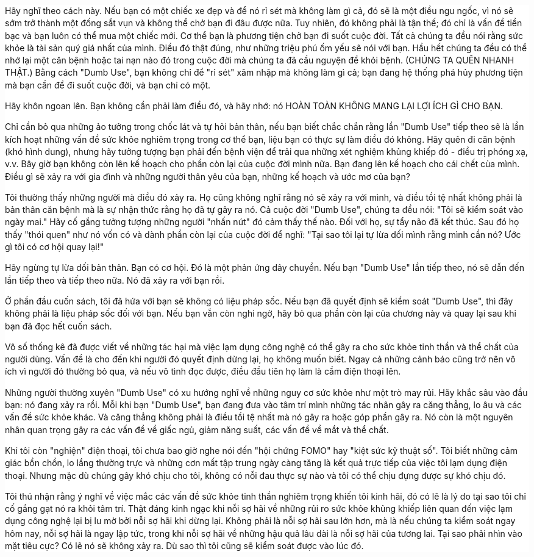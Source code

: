 Hãy nghĩ theo cách này. Nếu bạn có một chiếc xe đẹp và để nó rỉ sét mà không làm gì cả, đó sẽ là một điều ngu ngốc, vì nó sẽ sớm trở thành một đống sắt vụn và không thể chở bạn đi đâu được nữa. Tuy nhiên, đó không phải là tận thế; đó chỉ là vấn đề tiền bạc và bạn luôn có thể mua một chiếc mới. Cơ thể bạn là phương tiện chở bạn đi suốt cuộc đời. Tất cả chúng ta đều nói rằng sức khỏe là tài sản quý giá nhất của mình. Điều đó thật đúng, như những triệu phú ốm yếu sẽ nói với bạn. Hầu hết chúng ta đều có thể nhớ lại một căn bệnh hoặc tai nạn nào đó trong cuộc đời mà chúng ta đã cầu nguyện để khỏi bệnh. (CHÚNG TA QUÊN NHANH THẬT.) Bằng cách "Dumb Use", bạn không chỉ để "rỉ sét" xâm nhập mà không làm gì cả; bạn đang hệ thống phá hủy phương tiện mà bạn cần để đi suốt cuộc đời, và bạn chỉ có một.

Hãy khôn ngoan lên. Bạn không cần phải làm điều đó, và hãy nhớ: nó HOÀN TOÀN KHÔNG MANG LẠI LỢI ÍCH GÌ CHO BẠN.

Chỉ cần bỏ qua những ảo tưởng trong chốc lát và tự hỏi bản thân, nếu bạn biết chắc chắn rằng lần "Dumb Use" tiếp theo sẽ là lần kích hoạt những vấn đề sức khỏe nghiêm trọng trong cơ thể bạn, liệu bạn có thực sự làm điều đó không. Hãy quên đi căn bệnh (khó hình dung), nhưng hãy tưởng tượng bạn phải đến bệnh viện để trải qua những xét nghiệm khủng khiếp đó - điều trị phóng xạ, v.v. Bây giờ bạn không còn lên kế hoạch cho phần còn lại của cuộc đời mình nữa. Bạn đang lên kế hoạch cho cái chết của mình. Điều gì sẽ xảy ra với gia đình và những người thân yêu của bạn, những kế hoạch và ước mơ của bạn?

Tôi thường thấy những người mà điều đó xảy ra. Họ cũng không nghĩ rằng nó sẽ xảy ra với mình, và điều tồi tệ nhất không phải là bản thân căn bệnh mà là sự nhận thức rằng họ đã tự gây ra nó. Cả cuộc đời "Dumb Use", chúng ta đều nói: "Tôi sẽ kiểm soát vào ngày mai." Hãy cố gắng tưởng tượng những người "nhấn nút" đó cảm thấy thế nào. Đối với họ, sự tẩy não đã kết thúc. Sau đó họ thấy "thói quen" như nó vốn có và dành phần còn lại của cuộc đời để nghĩ: "Tại sao tôi lại tự lừa dối mình rằng mình cần nó? Ước gì tôi có cơ hội quay lại!"

Hãy ngừng tự lừa dối bản thân. Bạn có cơ hội. Đó là một phản ứng dây chuyền. Nếu bạn "Dumb Use" lần tiếp theo, nó sẽ dẫn đến lần tiếp theo và tiếp theo nữa. Nó đã xảy ra với bạn rồi.

Ở phần đầu cuốn sách, tôi đã hứa với bạn sẽ không có liệu pháp sốc. Nếu bạn đã quyết định sẽ kiểm soát "Dumb Use", thì đây không phải là liệu pháp sốc đối với bạn. Nếu bạn vẫn còn nghi ngờ, hãy bỏ qua phần còn lại của chương này và quay lại sau khi bạn đã đọc hết cuốn sách.

Vô số thống kê đã được viết về những tác hại mà việc lạm dụng công nghệ có thể gây ra cho sức khỏe tinh thần và thể chất của người dùng. Vấn đề là cho đến khi người đó quyết định dừng lại, họ không muốn biết. Ngay cả những cảnh báo cũng trở nên vô ích vì người đó thường bỏ qua, và nếu vô tình đọc được, điều đầu tiên họ làm là cầm điện thoại lên.

Những người thường xuyên "Dumb Use" có xu hướng nghĩ về những nguy cơ sức khỏe như một trò may rủi. Hãy khắc sâu vào đầu bạn: nó đang xảy ra rồi. Mỗi khi bạn "Dumb Use", bạn đang đưa vào tâm trí mình những tác nhân gây ra căng thẳng, lo âu và các vấn đề sức khỏe khác. Và căng thẳng không phải là điều tồi tệ nhất mà nó gây ra hoặc góp phần gây ra. Nó còn là một nguyên nhân quan trọng gây ra các vấn đề về giấc ngủ, giảm năng suất, các vấn đề về mắt và thể chất.

Khi tôi còn "nghiện" điện thoại, tôi chưa bao giờ nghe nói đến "hội chứng FOMO" hay "kiệt sức kỹ thuật số". Tôi biết những cảm giác bồn chồn, lo lắng thường trực và những cơn mất tập trung ngày càng tăng là kết quả trực tiếp của việc tôi lạm dụng điện thoại. Nhưng mặc dù chúng gây khó chịu cho tôi, không có nỗi đau thực sự nào và tôi có thể chịu đựng được sự khó chịu đó.

Tôi thú nhận rằng ý nghĩ về việc mắc các vấn đề sức khỏe tinh thần nghiêm trọng khiến tôi kinh hãi, đó có lẽ là lý do tại sao tôi chỉ cố gắng gạt nó ra khỏi tâm trí. Thật đáng kinh ngạc khi nỗi sợ hãi về những rủi ro sức khỏe khủng khiếp liên quan đến việc lạm dụng công nghệ lại bị lu mờ bởi nỗi sợ hãi khi dừng lại. Không phải là nỗi sợ hãi sau lớn hơn, mà là nếu chúng ta kiểm soát ngay hôm nay, nỗi sợ hãi là ngay lập tức, trong khi nỗi sợ hãi về những hậu quả lâu dài là nỗi sợ hãi của tương lai. Tại sao phải nhìn vào mặt tiêu cực? Có lẽ nó sẽ không xảy ra. Dù sao thì tôi cũng sẽ kiểm soát được vào lúc đó.
